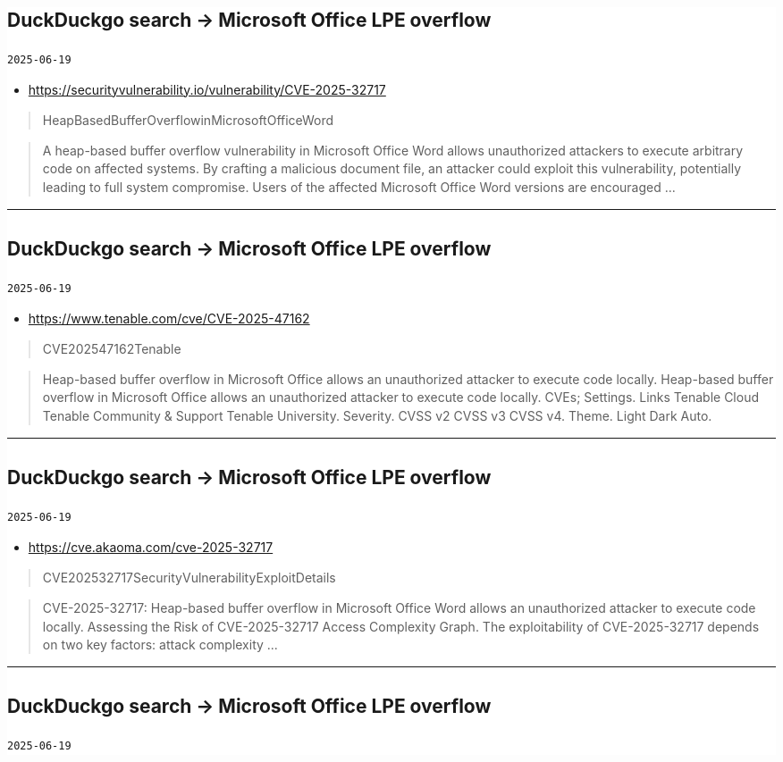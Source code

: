 
## DuckDuckgo search -> Microsoft Office LPE overflow
`2025-06-19`

* https://securityvulnerability.io/vulnerability/CVE-2025-32717

<blockquote>
 HeapBasedBufferOverflowinMicrosoftOfficeWord
</blockquote>
<blockquote>
A heap-based buffer overflow vulnerability in Microsoft Office Word allows unauthorized attackers to execute arbitrary code on affected systems. By crafting a malicious document file, an attacker could exploit this vulnerability, potentially leading to full system compromise. Users of the affected Microsoft Office Word versions are encouraged ...
</blockquote>

---

## DuckDuckgo search -> Microsoft Office LPE overflow
`2025-06-19`

* https://www.tenable.com/cve/CVE-2025-47162

<blockquote>
 CVE202547162Tenable
</blockquote>
<blockquote>
Heap-based buffer overflow in Microsoft Office allows an unauthorized attacker to execute code locally. Heap-based buffer overflow in Microsoft Office allows an unauthorized attacker to execute code locally. CVEs; Settings. Links Tenable Cloud Tenable Community &amp; Support Tenable University. Severity. CVSS v2 CVSS v3 CVSS v4. Theme. Light Dark Auto.
</blockquote>

---

## DuckDuckgo search -> Microsoft Office LPE overflow
`2025-06-19`

* https://cve.akaoma.com/cve-2025-32717

<blockquote>
 CVE202532717SecurityVulnerabilityExploitDetails
</blockquote>
<blockquote>
CVE-2025-32717: Heap-based buffer overflow in Microsoft Office Word allows an unauthorized attacker to execute code locally. Assessing the Risk of CVE-2025-32717 Access Complexity Graph. The exploitability of CVE-2025-32717 depends on two key factors: attack complexity ...
</blockquote>

---

## DuckDuckgo search -> Microsoft Office LPE overflow
`2025-06-19`
